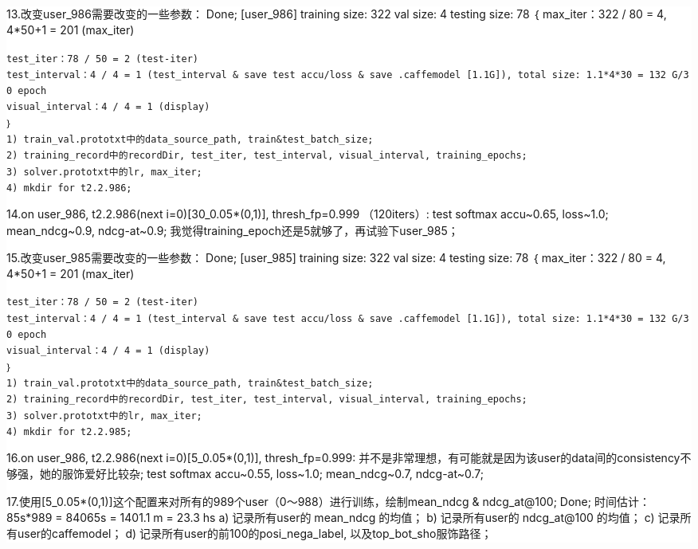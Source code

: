 13.改变user_986需要改变的一些参数：
	Done;
	[user_986]
	training size: 322
	val size: 4
	testing size: 78
  ｛
	max_iter：322 / 80 = 4, 4*50+1 = 201 (max_iter)
	
	test_iter：78 / 50 = 2 (test-iter)
	test_interval：4 / 4 = 1 (test_interval & save test accu/loss & save .caffemodel [1.1G]), total size: 1.1*4*30 = 132 G/30 epoch
	visual_interval：4 / 4 = 1 (display)
	｝
	1) train_val.prototxt中的data_source_path, train&test_batch_size;
	2) training_record中的recordDir, test_iter, test_interval, visual_interval, training_epochs;
	3) solver.prototxt中的lr, max_iter;
	4) mkdir for t2.2.986;

14.on user_986, t2.2.986(next i=0)[30_0.05*(0,1)], thresh_fp=0.999 （120iters）:
	test softmax accu~0.65, loss~1.0;
	mean_ndcg~0.9, ndcg-at~0.9;
	我觉得training_epoch还是5就够了，再试验下user_985；

15.改变user_985需要改变的一些参数：
	Done;
	[user_985]
	training size: 322
	val size: 4
	testing size: 78
  ｛
	max_iter：322 / 80 = 4, 4*50+1 = 201 (max_iter)
	
	test_iter：78 / 50 = 2 (test-iter)
	test_interval：4 / 4 = 1 (test_interval & save test accu/loss & save .caffemodel [1.1G]), total size: 1.1*4*30 = 132 G/30 epoch
	visual_interval：4 / 4 = 1 (display)
	｝
	1) train_val.prototxt中的data_source_path, train&test_batch_size;
	2) training_record中的recordDir, test_iter, test_interval, visual_interval, training_epochs;
	3) solver.prototxt中的lr, max_iter;
	4) mkdir for t2.2.985;

16.on user_986, t2.2.986(next i=0)[5_0.05*(0,1)], thresh_fp=0.999:
	并不是非常理想，有可能就是因为该user的data间的consistency不够强，她的服饰爱好比较杂;
	test softmax accu~0.55, loss~1.0;
	mean_ndcg~0.7, ndcg-at~0.7;
  
17.使用[5_0.05*(0,1)]这个配置来对所有的989个user（0～988）进行训练，绘制mean_ndcg & ndcg_at@100;
	Done;
	时间估计：85s*989 = 84065s = 1401.1 m = 23.3 hs
	a) 记录所有user的 mean_ndcg 的均值；
	b) 记录所有user的 ndcg_at@100  的均值； 
	c) 记录所有user的caffemodel；
	d) 记录所有user的前100的posi_nega_label, 以及top_bot_sho服饰路径；
